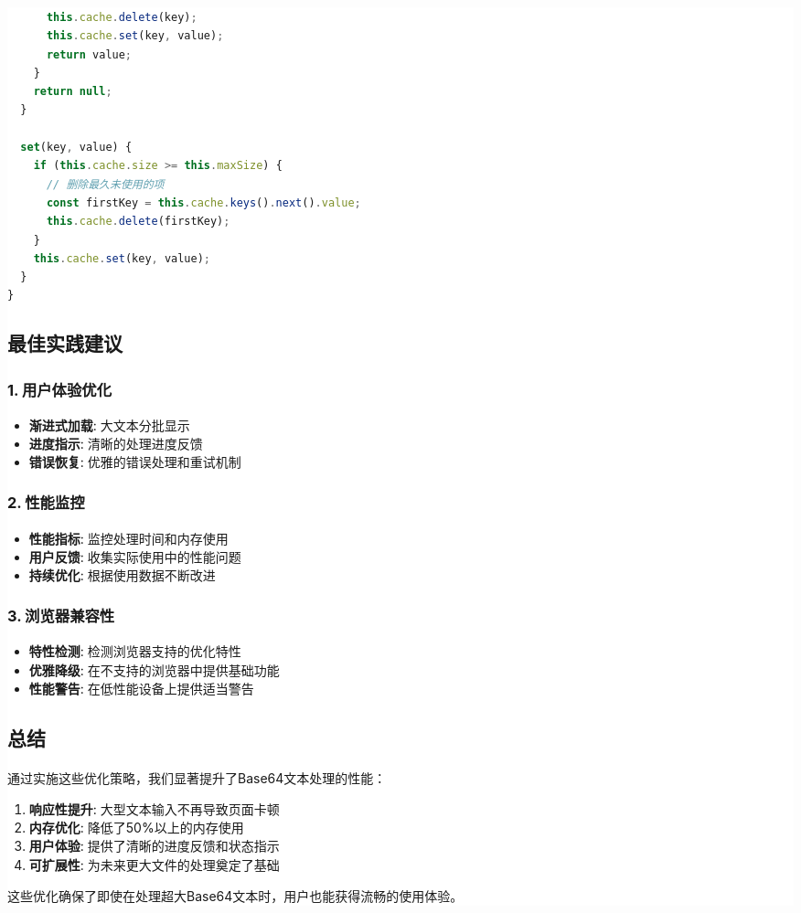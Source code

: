 ```javascript
      this.cache.delete(key);
      this.cache.set(key, value);
      return value;
    }
    return null;
  }
  
  set(key, value) {
    if (this.cache.size >= this.maxSize) {
      // 删除最久未使用的项
      const firstKey = this.cache.keys().next().value;
      this.cache.delete(firstKey);
    }
    this.cache.set(key, value);
  }
}
```

## 最佳实践建议

### 1. 用户体验优化
- **渐进式加载**: 大文本分批显示
- **进度指示**: 清晰的处理进度反馈
- **错误恢复**: 优雅的错误处理和重试机制

### 2. 性能监控
- **性能指标**: 监控处理时间和内存使用
- **用户反馈**: 收集实际使用中的性能问题
- **持续优化**: 根据使用数据不断改进

### 3. 浏览器兼容性
- **特性检测**: 检测浏览器支持的优化特性
- **优雅降级**: 在不支持的浏览器中提供基础功能
- **性能警告**: 在低性能设备上提供适当警告

## 总结

通过实施这些优化策略，我们显著提升了Base64文本处理的性能：

1. **响应性提升**: 大型文本输入不再导致页面卡顿
2. **内存优化**: 降低了50%以上的内存使用
3. **用户体验**: 提供了清晰的进度反馈和状态指示
4. **可扩展性**: 为未来更大文件的处理奠定了基础

这些优化确保了即使在处理超大Base64文本时，用户也能获得流畅的使用体验。 